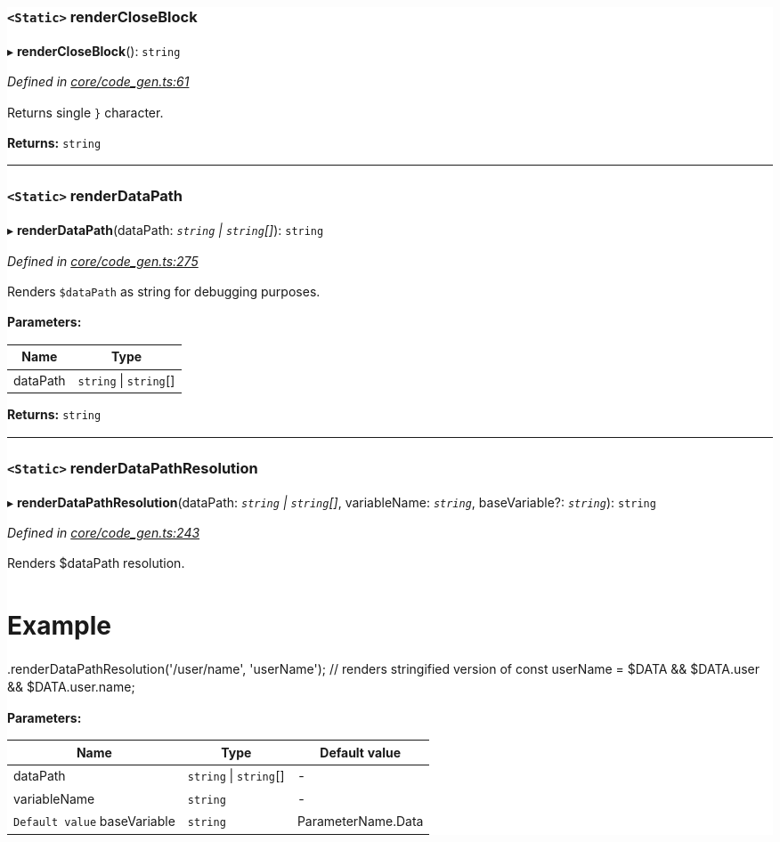 ### `<Static>` renderCloseBlock

▸ **renderCloseBlock**(): `string`

*Defined in [core/code_gen.ts:61](https://github.com/krnik/vjs-validator/blob/6a6427a/src/core/code_gen.ts#L61)*

Returns single `}` character.

**Returns:** `string`

___
<a id="renderdatapath"></a>

### `<Static>` renderDataPath

▸ **renderDataPath**(dataPath: *`string` \| `string`[]*): `string`

*Defined in [core/code_gen.ts:275](https://github.com/krnik/vjs-validator/blob/6a6427a/src/core/code_gen.ts#L275)*

Renders `$dataPath` as string for debugging purposes.

**Parameters:**

| Name | Type |
| ------ | ------ |
| dataPath | `string` \| `string`[] |

**Returns:** `string`

___
<a id="renderdatapathresolution"></a>

### `<Static>` renderDataPathResolution

▸ **renderDataPathResolution**(dataPath: *`string` \| `string`[]*, variableName: *`string`*, baseVariable?: *`string`*): `string`

*Defined in [core/code_gen.ts:243](https://github.com/krnik/vjs-validator/blob/6a6427a/src/core/code_gen.ts#L243)*

Renders $dataPath resolution.

Example
=======

.renderDataPathResolution('/user/name', 'userName'); // renders stringified version of const userName = $DATA && $DATA.user && $DATA.user.name;

**Parameters:**

| Name | Type | Default value |
| ------ | ------ | ------ |
| dataPath | `string` \| `string`[] | - |
| variableName | `string` | - |
| `Default value` baseVariable | `string` |  ParameterName.Data |
